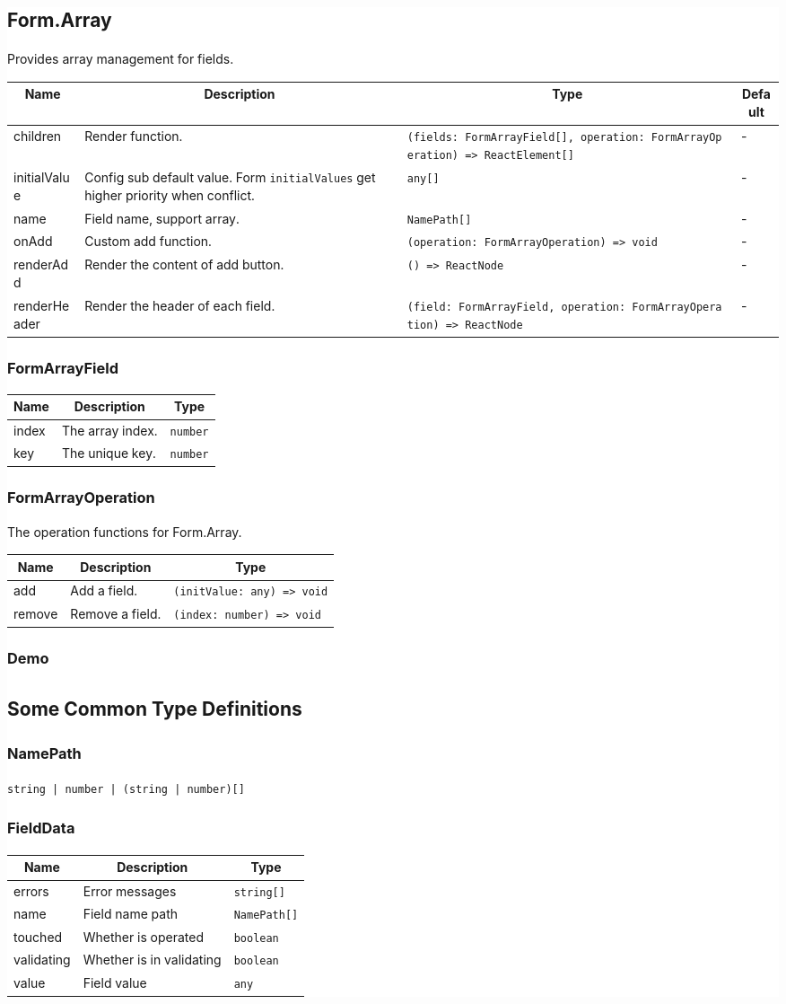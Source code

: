 <code src="./demos/demo-subscribe.tsx"></code>

## Form.Array <Experimental></Experimental>

Provides array management for fields.

| Name         | Description                                                                       | Type                                                                          | Default |
| ------------ | --------------------------------------------------------------------------------- | ----------------------------------------------------------------------------- | ------- |
| children     | Render function.                                                                  | `(fields: FormArrayField[], operation: FormArrayOperation) => ReactElement[]` | -       |
| initialValue | Config sub default value. Form `initialValues` get higher priority when conflict. | `any[]`                                                                       | -       |
| name         | Field name, support array.                                                        | `NamePath[]`                                                                  | -       |
| onAdd        | Custom add function.                                                              | `(operation: FormArrayOperation) => void`                                     | -       |
| renderAdd    | Render the content of add button.                                                 | `() => ReactNode`                                                             | -       |
| renderHeader | Render the header of each field.                                                  | `(field: FormArrayField, operation: FormArrayOperation) => ReactNode`         | -       |

### FormArrayField

| Name  | Description      | Type     |
| ----- | ---------------- | -------- |
| index | The array index. | `number` |
| key   | The unique key.  | `number` |

### FormArrayOperation

The operation functions for Form.Array.

| Name   | Description     | Type                       |
| ------ | --------------- | -------------------------- |
| add    | Add a field.    | `(initValue: any) => void` |
| remove | Remove a field. | `(index: number) => void`  |

### Demo

<code src="./demos/demo-array.tsx"></code>

## Some Common Type Definitions

### NamePath

`string | number | (string | number)[]`

### FieldData

| Name       | Description              | Type         |
| ---------- | ------------------------ | ------------ |
| errors     | Error messages           | `string[]`   |
| name       | Field name path          | `NamePath[]` |
| touched    | Whether is operated      | `boolean`    |
| validating | Whether is in validating | `boolean`    |
| value      | Field value              | `any`        |
